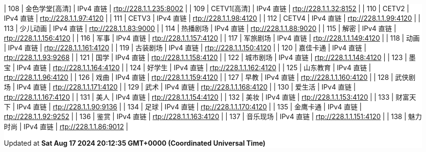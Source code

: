 | 108 | 金色学堂[高清] | IPv4 直链 | <rtp://228.1.1.235:8002> |
| 109 | CETV1[高清] | IPv4 直链 | <rtp://228.1.1.32:8152> |
| 110 | CETV2 | IPv4 直链 | <rtp://228.1.1.97:4120> |
| 111 | CETV3 | IPv4 直链 | <rtp://228.1.1.98:4120> |
| 112 | CETV4 | IPv4 直链 | <rtp://228.1.1.99:4120> |
| 113 | 少儿动画 | IPv4 直链 | <rtp://228.1.1.83:9000> |
| 114 | 热播剧场 | IPv4 直链 | <rtp://228.1.1.88:9020> |
| 115 | 解密 | IPv4 直链 | <rtp://228.1.1.156:4120> |
| 116 | 军事 | IPv4 直链 | <rtp://228.1.1.157:4120> |
| 117 | 军旅剧场 | IPv4 直链 | <rtp://228.1.1.149:4120> |
| 118 | 动画 | IPv4 直链 | <rtp://228.1.1.161:4120> |
| 119 | 古装剧场 | IPv4 直链 | <rtp://228.1.1.150:4120> |
| 120 | 嘉佳卡通 | IPv4 直链 | <rtp://228.1.1.93:9268> |
| 121 | 国学 | IPv4 直链 | <rtp://228.1.1.158:4120> |
| 122 | 城市剧场 | IPv4 直链 | <rtp://228.1.1.148:4120> |
| 123 | 墨宝 | IPv4 直链 | <rtp://228.1.1.164:4120> |
| 124 | 好学生 | IPv4 直链 | <rtp://228.1.1.162:4120> |
| 125 | 山东教育 | IPv4 直链 | <rtp://228.1.1.96:4120> |
| 126 | 戏曲 | IPv4 直链 | <rtp://228.1.1.159:4120> |
| 127 | 早教 | IPv4 直链 | <rtp://228.1.1.160:4120> |
| 128 | 武侠剧场 | IPv4 直链 | <rtp://228.1.1.171:4120> |
| 129 | 武术 | IPv4 直链 | <rtp://228.1.1.168:4120> |
| 130 | 爱生活 | IPv4 直链 | <rtp://228.1.1.167:4120> |
| 131 | 美人 | IPv4 直链 | <rtp://228.1.1.154:4120> |
| 132 | 美妆 | IPv4 直链 | <rtp://228.1.1.153:4120> |
| 133 | 财富天下 | IPv4 直链 | <rtp://228.1.1.90:9136> |
| 134 | 足球 | IPv4 直链 | <rtp://228.1.1.170:4120> |
| 135 | 金鹰卡通 | IPv4 直链 | <rtp://228.1.1.92:9252> |
| 136 | 鉴赏 | IPv4 直链 | <rtp://228.1.1.163:4120> |
| 137 | 音乐现场 | IPv4 直链 | <rtp://228.1.1.151:4120> |
| 138 | 魅力时尚 | IPv4 直链 | <rtp://228.1.1.86:9012> |

Updated at **Sat Aug 17 2024 20:12:35 GMT+0000 (Coordinated Universal Time)**
